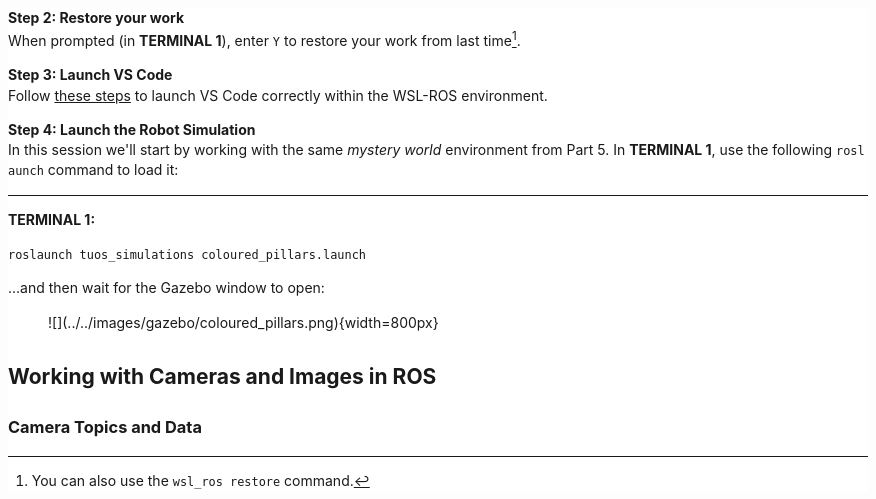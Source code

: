 **Step 2: Restore your work**  
When prompted (in **TERMINAL 1**), enter `Y` to restore your work from last time[^1].

[^1]: You can also use the `wsl_ros restore` command.

**Step 3: Launch VS Code**  
Follow [these steps](../../wsl-ros/vscode.md) to launch VS Code correctly within the WSL-ROS environment.

**Step 4: Launch the Robot Simulation**  
In this session we'll start by working with the same *mystery world* environment from Part 5. In **TERMINAL 1**, use the following `roslaunch` command to load it:

***
**TERMINAL 1:**
```bash
roslaunch tuos_simulations coloured_pillars.launch
```
...and then wait for the Gazebo window to open:

<figure markdown>
  ![](../../images/gazebo/coloured_pillars.png){width=800px}
</figure>

## Working with Cameras and Images in ROS

### Camera Topics and Data


[^2]: Camera topic names are slightly different on the real robots though, so look out for that!